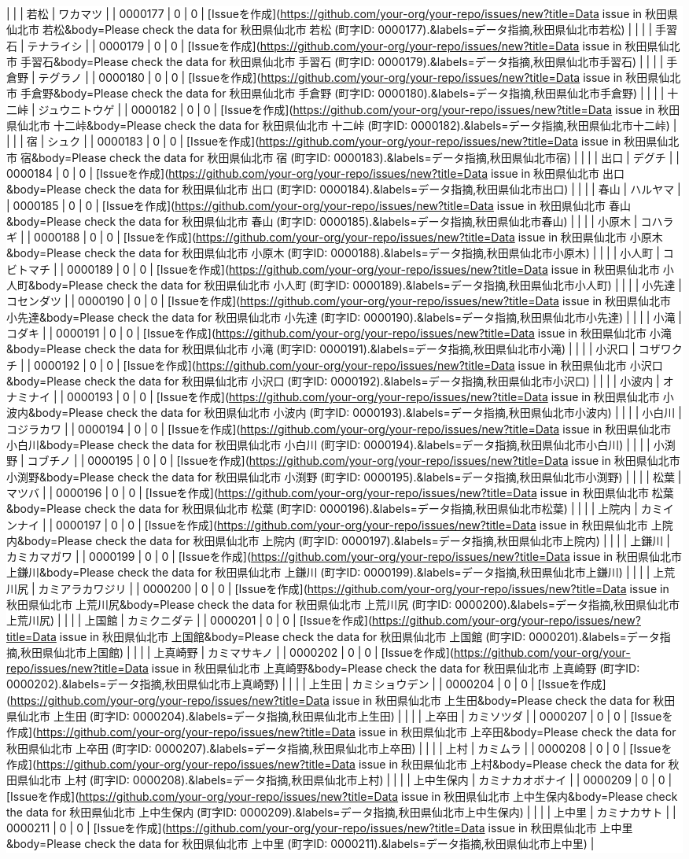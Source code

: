 |  |  | 若松 |   ワカマツ |  | 0000177 | 0 | 0 | [Issueを作成](https://github.com/your-org/your-repo/issues/new?title=Data issue in 秋田県仙北市   若松&body=Please check the data for 秋田県仙北市   若松 (町字ID: 0000177).&labels=データ指摘,秋田県仙北市若松) |
|  |  | 手習石 |   テナライシ |  | 0000179 | 0 | 0 | [Issueを作成](https://github.com/your-org/your-repo/issues/new?title=Data issue in 秋田県仙北市   手習石&body=Please check the data for 秋田県仙北市   手習石 (町字ID: 0000179).&labels=データ指摘,秋田県仙北市手習石) |
|  |  | 手倉野 |   テグラノ |  | 0000180 | 0 | 0 | [Issueを作成](https://github.com/your-org/your-repo/issues/new?title=Data issue in 秋田県仙北市   手倉野&body=Please check the data for 秋田県仙北市   手倉野 (町字ID: 0000180).&labels=データ指摘,秋田県仙北市手倉野) |
|  |  | 十二峠 |   ジュウニトウゲ |  | 0000182 | 0 | 0 | [Issueを作成](https://github.com/your-org/your-repo/issues/new?title=Data issue in 秋田県仙北市   十二峠&body=Please check the data for 秋田県仙北市   十二峠 (町字ID: 0000182).&labels=データ指摘,秋田県仙北市十二峠) |
|  |  | 宿 |   シュク |  | 0000183 | 0 | 0 | [Issueを作成](https://github.com/your-org/your-repo/issues/new?title=Data issue in 秋田県仙北市   宿&body=Please check the data for 秋田県仙北市   宿 (町字ID: 0000183).&labels=データ指摘,秋田県仙北市宿) |
|  |  | 出口 |   デグチ |  | 0000184 | 0 | 0 | [Issueを作成](https://github.com/your-org/your-repo/issues/new?title=Data issue in 秋田県仙北市   出口&body=Please check the data for 秋田県仙北市   出口 (町字ID: 0000184).&labels=データ指摘,秋田県仙北市出口) |
|  |  | 春山 |   ハルヤマ |  | 0000185 | 0 | 0 | [Issueを作成](https://github.com/your-org/your-repo/issues/new?title=Data issue in 秋田県仙北市   春山&body=Please check the data for 秋田県仙北市   春山 (町字ID: 0000185).&labels=データ指摘,秋田県仙北市春山) |
|  |  | 小原木 |   コハラギ |  | 0000188 | 0 | 0 | [Issueを作成](https://github.com/your-org/your-repo/issues/new?title=Data issue in 秋田県仙北市   小原木&body=Please check the data for 秋田県仙北市   小原木 (町字ID: 0000188).&labels=データ指摘,秋田県仙北市小原木) |
|  |  | 小人町 |   コビトマチ |  | 0000189 | 0 | 0 | [Issueを作成](https://github.com/your-org/your-repo/issues/new?title=Data issue in 秋田県仙北市   小人町&body=Please check the data for 秋田県仙北市   小人町 (町字ID: 0000189).&labels=データ指摘,秋田県仙北市小人町) |
|  |  | 小先達 |   コセンダツ |  | 0000190 | 0 | 0 | [Issueを作成](https://github.com/your-org/your-repo/issues/new?title=Data issue in 秋田県仙北市   小先達&body=Please check the data for 秋田県仙北市   小先達 (町字ID: 0000190).&labels=データ指摘,秋田県仙北市小先達) |
|  |  | 小滝 |   コダキ |  | 0000191 | 0 | 0 | [Issueを作成](https://github.com/your-org/your-repo/issues/new?title=Data issue in 秋田県仙北市   小滝&body=Please check the data for 秋田県仙北市   小滝 (町字ID: 0000191).&labels=データ指摘,秋田県仙北市小滝) |
|  |  | 小沢口 |   コザワクチ |  | 0000192 | 0 | 0 | [Issueを作成](https://github.com/your-org/your-repo/issues/new?title=Data issue in 秋田県仙北市   小沢口&body=Please check the data for 秋田県仙北市   小沢口 (町字ID: 0000192).&labels=データ指摘,秋田県仙北市小沢口) |
|  |  | 小波内 |   オナミナイ |  | 0000193 | 0 | 0 | [Issueを作成](https://github.com/your-org/your-repo/issues/new?title=Data issue in 秋田県仙北市   小波内&body=Please check the data for 秋田県仙北市   小波内 (町字ID: 0000193).&labels=データ指摘,秋田県仙北市小波内) |
|  |  | 小白川 |   コジラカワ |  | 0000194 | 0 | 0 | [Issueを作成](https://github.com/your-org/your-repo/issues/new?title=Data issue in 秋田県仙北市   小白川&body=Please check the data for 秋田県仙北市   小白川 (町字ID: 0000194).&labels=データ指摘,秋田県仙北市小白川) |
|  |  | 小渕野 |   コブチノ |  | 0000195 | 0 | 0 | [Issueを作成](https://github.com/your-org/your-repo/issues/new?title=Data issue in 秋田県仙北市   小渕野&body=Please check the data for 秋田県仙北市   小渕野 (町字ID: 0000195).&labels=データ指摘,秋田県仙北市小渕野) |
|  |  | 松葉 |   マツバ |  | 0000196 | 0 | 0 | [Issueを作成](https://github.com/your-org/your-repo/issues/new?title=Data issue in 秋田県仙北市   松葉&body=Please check the data for 秋田県仙北市   松葉 (町字ID: 0000196).&labels=データ指摘,秋田県仙北市松葉) |
|  |  | 上院内 |   カミインナイ |  | 0000197 | 0 | 0 | [Issueを作成](https://github.com/your-org/your-repo/issues/new?title=Data issue in 秋田県仙北市   上院内&body=Please check the data for 秋田県仙北市   上院内 (町字ID: 0000197).&labels=データ指摘,秋田県仙北市上院内) |
|  |  | 上鎌川 |   カミカマガワ |  | 0000199 | 0 | 0 | [Issueを作成](https://github.com/your-org/your-repo/issues/new?title=Data issue in 秋田県仙北市   上鎌川&body=Please check the data for 秋田県仙北市   上鎌川 (町字ID: 0000199).&labels=データ指摘,秋田県仙北市上鎌川) |
|  |  | 上荒川尻 |   カミアラカワジリ |  | 0000200 | 0 | 0 | [Issueを作成](https://github.com/your-org/your-repo/issues/new?title=Data issue in 秋田県仙北市   上荒川尻&body=Please check the data for 秋田県仙北市   上荒川尻 (町字ID: 0000200).&labels=データ指摘,秋田県仙北市上荒川尻) |
|  |  | 上国館 |   カミクニダテ |  | 0000201 | 0 | 0 | [Issueを作成](https://github.com/your-org/your-repo/issues/new?title=Data issue in 秋田県仙北市   上国館&body=Please check the data for 秋田県仙北市   上国館 (町字ID: 0000201).&labels=データ指摘,秋田県仙北市上国館) |
|  |  | 上真崎野 |   カミマサキノ |  | 0000202 | 0 | 0 | [Issueを作成](https://github.com/your-org/your-repo/issues/new?title=Data issue in 秋田県仙北市   上真崎野&body=Please check the data for 秋田県仙北市   上真崎野 (町字ID: 0000202).&labels=データ指摘,秋田県仙北市上真崎野) |
|  |  | 上生田 |   カミショウデン |  | 0000204 | 0 | 0 | [Issueを作成](https://github.com/your-org/your-repo/issues/new?title=Data issue in 秋田県仙北市   上生田&body=Please check the data for 秋田県仙北市   上生田 (町字ID: 0000204).&labels=データ指摘,秋田県仙北市上生田) |
|  |  | 上卒田 |   カミソツダ |  | 0000207 | 0 | 0 | [Issueを作成](https://github.com/your-org/your-repo/issues/new?title=Data issue in 秋田県仙北市   上卒田&body=Please check the data for 秋田県仙北市   上卒田 (町字ID: 0000207).&labels=データ指摘,秋田県仙北市上卒田) |
|  |  | 上村 |   カミムラ |  | 0000208 | 0 | 0 | [Issueを作成](https://github.com/your-org/your-repo/issues/new?title=Data issue in 秋田県仙北市   上村&body=Please check the data for 秋田県仙北市   上村 (町字ID: 0000208).&labels=データ指摘,秋田県仙北市上村) |
|  |  | 上中生保内 |   カミナカオボナイ |  | 0000209 | 0 | 0 | [Issueを作成](https://github.com/your-org/your-repo/issues/new?title=Data issue in 秋田県仙北市   上中生保内&body=Please check the data for 秋田県仙北市   上中生保内 (町字ID: 0000209).&labels=データ指摘,秋田県仙北市上中生保内) |
|  |  | 上中里 |   カミナカサト |  | 0000211 | 0 | 0 | [Issueを作成](https://github.com/your-org/your-repo/issues/new?title=Data issue in 秋田県仙北市   上中里&body=Please check the data for 秋田県仙北市   上中里 (町字ID: 0000211).&labels=データ指摘,秋田県仙北市上中里) |